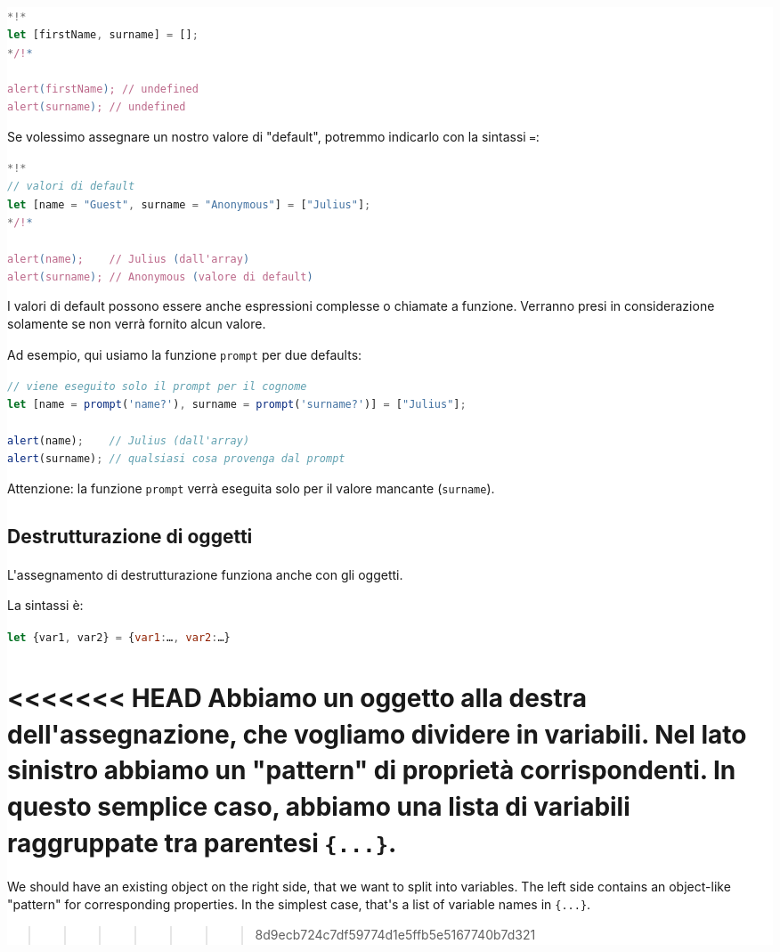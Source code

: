 ```js run
*!*
let [firstName, surname] = [];
*/!*

alert(firstName); // undefined
alert(surname); // undefined
```

Se volessimo assegnare un nostro valore di "default", potremmo indicarlo con la sintassi `=`:

```js run
*!*
// valori di default
let [name = "Guest", surname = "Anonymous"] = ["Julius"];
*/!*

alert(name);    // Julius (dall'array)
alert(surname); // Anonymous (valore di default)
```

I valori di default possono essere anche espressioni complesse o chiamate a funzione. Verranno presi in considerazione solamente se non verrà fornito alcun valore.


Ad esempio, qui usiamo la funzione `prompt` per due defaults:


```js run
// viene eseguito solo il prompt per il cognome
let [name = prompt('name?'), surname = prompt('surname?')] = ["Julius"];

alert(name);    // Julius (dall'array)
alert(surname); // qualsiasi cosa provenga dal prompt
```

Attenzione: la funzione `prompt` verrà eseguita solo per il valore mancante (`surname`).

## Destrutturazione di oggetti

L'assegnamento di destrutturazione funziona anche con gli oggetti.

La sintassi è:

```js
let {var1, var2} = {var1:…, var2:…}
```

<<<<<<< HEAD
Abbiamo un oggetto alla destra dell'assegnazione, che vogliamo dividere in variabili. Nel lato sinistro abbiamo un "pattern" di proprietà corrispondenti. In questo semplice caso, abbiamo una lista di variabili raggruppate tra parentesi `{...}`.
=======
We should have an existing object on the right side, that we want to split into variables. The left side contains an object-like "pattern" for corresponding properties. In the simplest case, that's a list of variable names in `{...}`.
>>>>>>> 8d9ecb724c7df59774d1e5ffb5e5167740b7d321
